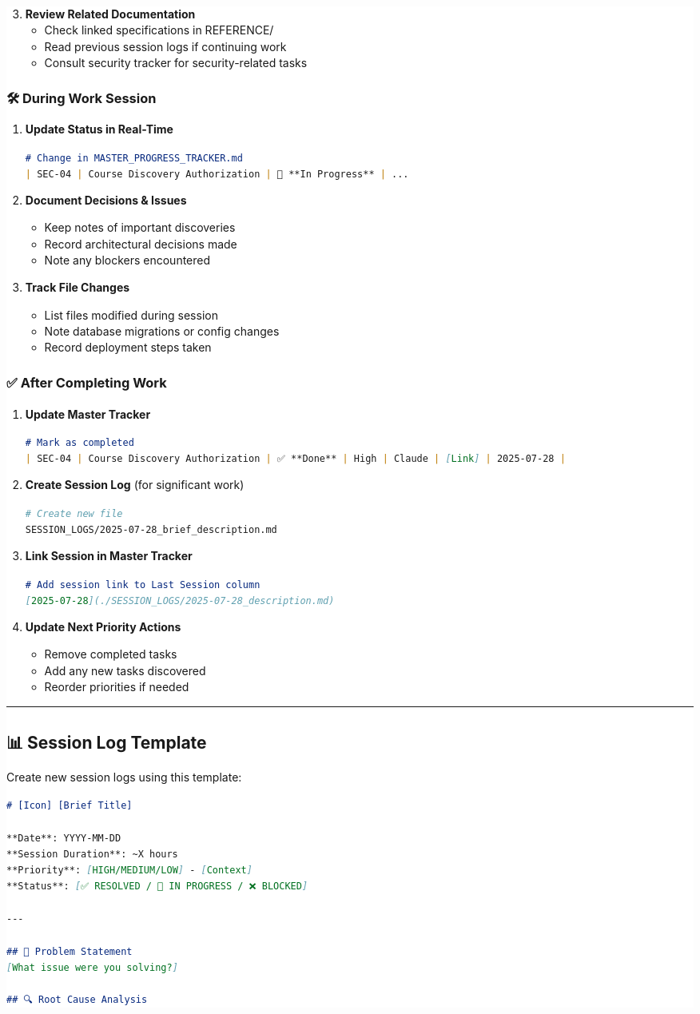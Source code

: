 3. **Review Related Documentation**
   - Check linked specifications in REFERENCE/
   - Read previous session logs if continuing work
   - Consult security tracker for security-related tasks

### **🛠️ During Work Session**

1. **Update Status in Real-Time**
   ```markdown
   # Change in MASTER_PROGRESS_TRACKER.md
   | SEC-04 | Course Discovery Authorization | 🔄 **In Progress** | ...
   ```

2. **Document Decisions & Issues**
   - Keep notes of important discoveries
   - Record architectural decisions made
   - Note any blockers encountered

3. **Track File Changes**
   - List files modified during session
   - Note database migrations or config changes
   - Record deployment steps taken

### **✅ After Completing Work**

1. **Update Master Tracker**
   ```markdown
   # Mark as completed
   | SEC-04 | Course Discovery Authorization | ✅ **Done** | High | Claude | [Link] | 2025-07-28 |
   ```

2. **Create Session Log** (for significant work)
   ```bash
   # Create new file
   SESSION_LOGS/2025-07-28_brief_description.md
   ```

3. **Link Session in Master Tracker**
   ```markdown
   # Add session link to Last Session column
   [2025-07-28](./SESSION_LOGS/2025-07-28_description.md)
   ```

4. **Update Next Priority Actions**
   - Remove completed tasks
   - Add any new tasks discovered
   - Reorder priorities if needed

---

## 📊 Session Log Template

Create new session logs using this template:

```markdown
# [Icon] [Brief Title]

**Date**: YYYY-MM-DD  
**Session Duration**: ~X hours  
**Priority**: [HIGH/MEDIUM/LOW] - [Context]  
**Status**: [✅ RESOLVED / 🔄 IN PROGRESS / ❌ BLOCKED]  

---

## 🚨 Problem Statement
[What issue were you solving?]

## 🔍 Root Cause Analysis  
```